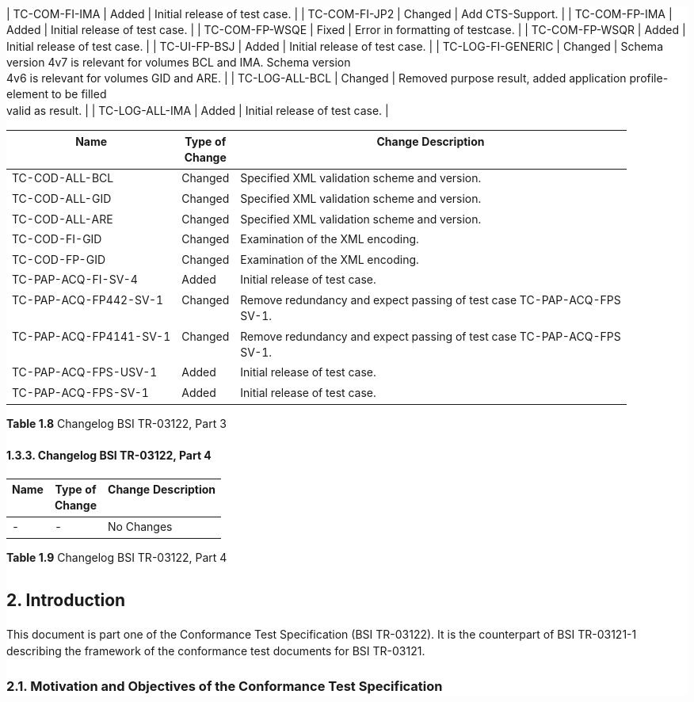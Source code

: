| TC-COM-FI-IMA     | Added               | Initial release of test case.                                                                                      |
| TC-COM-FI-JP2     | Changed             | Add CTS-Support.                                                                                                   |
| TC-COM-FP-IMA     | Added               | Initial release of test case.                                                                                      |
| TC-COM-FP-WSQE    | Fixed               | Error in formatting of testcase.                                                                                   |
| TC-COM-FP-WSQR    | Added               | Initial release of test case.                                                                                      |
| TC-UI-FP-BSJ      | Added               | Initial release of test case.                                                                                      |
| TC-LOG-FI-GENERIC | Changed             | Schema version 4v7 is relevant for volumes BCL and IMA. Schema version<br>4v6 is relevant for volumes GID and ARE. |
| TC-LOG-ALL-BCL    | Changed             | Removed purpose result, added application profile-element to be filled<br>valid as result.                         |
| TC-LOG-ALL-IMA    | Added               | Initial release of test case.                                                                                      |

| Name                   | Type of<br>Change | Change Description                                                        |
|------------------------|-------------------|---------------------------------------------------------------------------|
| TC-COD-ALL-BCL         | Changed           | Specified XML validation scheme and version.                              |
| TC-COD-ALL-GID         | Changed           | Specified XML validation scheme and version.                              |
| TC-COD-ALL-ARE         | Changed           | Specified XML validation scheme and version.                              |
| TC-COD-FI-GID          | Changed           | Examination of the XML encoding.                                          |
| TC-COD-FP-GID          | Changed           | Examination of the XML encoding.                                          |
| TC-PAP-ACQ-FI-SV-4     | Added             | Initial release of test case.                                             |
| TC-PAP-ACQ-FP442-SV-1  | Changed           | Remove redundancy and expect passing of test case TC-PAP-ACQ-FPS<br>SV-1. |
| TC-PAP-ACQ-FP4141-SV-1 | Changed           | Remove redundancy and expect passing of test case TC-PAP-ACQ-FPS<br>SV-1. |
| TC-PAP-ACQ-FPS-USV-1   | Added             | Initial release of test case.                                             |
| TC-PAP-ACQ-FPS-SV-1    | Added             | Initial release of test case.                                             |

**Table 1.8** Changelog BSI TR-03122, Part 3

#### **1.3.3. Changelog BSI TR-03122, Part 4**

| Name | Type of<br>Change | Change Description |
|------|-------------------|--------------------|
| -    | -                 | No Changes         |

**Table 1.9** Changelog BSI TR-03122, Part 4

## <span id="page-8-0"></span>**2. Introduction**

This document is part one of the Conformance Test Specification (BSI TR-03122). It is the counterpart of BSI TR-03121-1 describing the framework of the conformance test documents for BSI TR-03121.

### <span id="page-8-1"></span>**2.1. Motivation and Objectives of the Conformance Test Specification**
